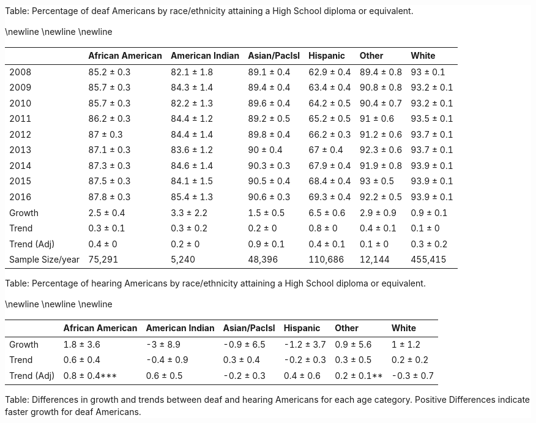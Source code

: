 Table: Percentage of deaf Americans by race/ethnicity attaining a
High School diploma or equivalent.



\newline \newline \newline

|                 |African American |American Indian |Asian/PacIsl   |Hispanic       |Other          |White          |
|:----------------|:----------------|:---------------|:--------------|:--------------|:--------------|:--------------|
|2008             |85.2 $\pm$ 0.3   |82.1 $\pm$ 1.8  |89.1 $\pm$ 0.4 |62.9 $\pm$ 0.4 |89.4 $\pm$ 0.8 |93 $\pm$ 0.1   |
|2009             |85.7 $\pm$ 0.3   |84.3 $\pm$ 1.4  |89.4 $\pm$ 0.4 |63.4 $\pm$ 0.4 |90.8 $\pm$ 0.8 |93.2 $\pm$ 0.1 |
|2010             |85.7 $\pm$ 0.3   |82.2 $\pm$ 1.3  |89.6 $\pm$ 0.4 |64.2 $\pm$ 0.5 |90.4 $\pm$ 0.7 |93.2 $\pm$ 0.1 |
|2011             |86.2 $\pm$ 0.3   |84.4 $\pm$ 1.2  |89.2 $\pm$ 0.5 |65.2 $\pm$ 0.5 |91 $\pm$ 0.6   |93.5 $\pm$ 0.1 |
|2012             |87 $\pm$ 0.3     |84.4 $\pm$ 1.4  |89.8 $\pm$ 0.4 |66.2 $\pm$ 0.3 |91.2 $\pm$ 0.6 |93.7 $\pm$ 0.1 |
|2013             |87.1 $\pm$ 0.3   |83.6 $\pm$ 1.2  |90 $\pm$ 0.4   |67 $\pm$ 0.4   |92.3 $\pm$ 0.6 |93.7 $\pm$ 0.1 |
|2014             |87.3 $\pm$ 0.3   |84.6 $\pm$ 1.4  |90.3 $\pm$ 0.3 |67.9 $\pm$ 0.4 |91.9 $\pm$ 0.8 |93.9 $\pm$ 0.1 |
|2015             |87.5 $\pm$ 0.3   |84.1 $\pm$ 1.5  |90.5 $\pm$ 0.4 |68.4 $\pm$ 0.4 |93 $\pm$ 0.5   |93.9 $\pm$ 0.1 |
|2016             |87.8 $\pm$ 0.3   |85.4 $\pm$ 1.3  |90.6 $\pm$ 0.3 |69.3 $\pm$ 0.4 |92.2 $\pm$ 0.5 |93.9 $\pm$ 0.1 |
|Growth           |2.5 $\pm$ 0.4    |3.3 $\pm$ 2.2   |1.5 $\pm$ 0.5  |6.5 $\pm$ 0.6  |2.9 $\pm$ 0.9  |0.9 $\pm$ 0.1  |
|Trend            |0.3 $\pm$ 0.1    |0.3 $\pm$ 0.2   |0.2 $\pm$ 0    |0.8 $\pm$ 0    |0.4 $\pm$ 0.1  |0.1 $\pm$ 0    |
|Trend (Adj)      |0.4 $\pm$ 0      |0.2 $\pm$ 0     |0.9 $\pm$ 0.1  |0.4 $\pm$ 0.1  |0.1 $\pm$ 0    |0.3 $\pm$ 0.2  |
|Sample Size/year |75,291           |5,240           |48,396         |110,686        |12,144         |455,415        |

Table: Percentage of hearing Americans by race/ethnicity attaining a
High School diploma or equivalent.

\newline \newline \newline

|            |African American |American Indian |Asian/PacIsl   |Hispanic       |Other           |White          |
|:-----------|:----------------|:---------------|:--------------|:--------------|:---------------|:--------------|
|Growth      |1.8 $\pm$ 3.6    |-3 $\pm$ 8.9    |-0.9 $\pm$ 6.5 |-1.2 $\pm$ 3.7 |0.9 $\pm$ 5.6   |1 $\pm$ 1.2    |
|Trend       |0.6 $\pm$ 0.4    |-0.4 $\pm$ 0.9  |0.3 $\pm$ 0.4  |-0.2 $\pm$ 0.3 |0.3 $\pm$ 0.5   |0.2 $\pm$ 0.2  |
|Trend (Adj) |0.8 $\pm$ 0.4*** |0.6 $\pm$ 0.5   |-0.2 $\pm$ 0.3 |0.4 $\pm$ 0.6  |0.2 $\pm$ 0.1** |-0.3 $\pm$ 0.7 |

Table: Differences in growth and trends between deaf and hearing
Americans for each age category. Positive Differences indicate faster
growth for deaf Americans.











